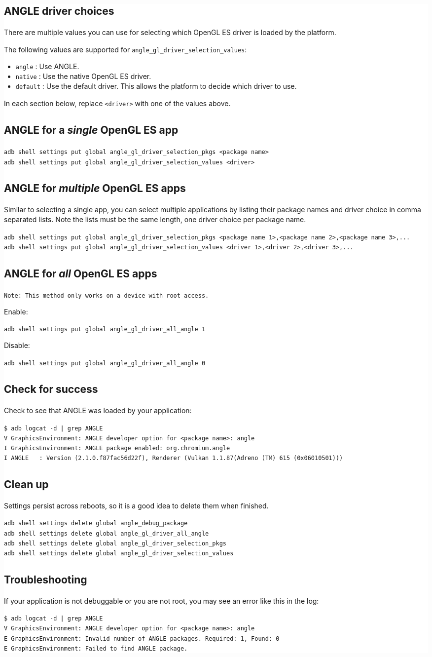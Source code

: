 ## ANGLE driver choices
There are multiple values you can use for selecting which OpenGL ES driver is loaded by the platform.

The following values are supported for `angle_gl_driver_selection_values`:
 - `angle` : Use ANGLE.
 - `native` : Use the native OpenGL ES driver.
 - `default` : Use the default driver. This allows the platform to decide which driver to use.

In each section below, replace `<driver>` with one of the values above.

## ANGLE for a *single* OpenGL ES app
```
adb shell settings put global angle_gl_driver_selection_pkgs <package name>
adb shell settings put global angle_gl_driver_selection_values <driver>
```
## ANGLE for *multiple* OpenGL ES apps
Similar to selecting a single app, you can select multiple applications by listing their package names and driver choice in comma separated lists.  Note the lists must be the same length, one driver choice per package name.
```
adb shell settings put global angle_gl_driver_selection_pkgs <package name 1>,<package name 2>,<package name 3>,...
adb shell settings put global angle_gl_driver_selection_values <driver 1>,<driver 2>,<driver 3>,...
```
## ANGLE for *all* OpenGL ES apps
`Note: This method only works on a device with root access.`

Enable:
```
adb shell settings put global angle_gl_driver_all_angle 1
```
Disable:
```
adb shell settings put global angle_gl_driver_all_angle 0
```
## Check for success
Check to see that ANGLE was loaded by your application:
```
$ adb logcat -d | grep ANGLE
V GraphicsEnvironment: ANGLE developer option for <package name>: angle
I GraphicsEnvironment: ANGLE package enabled: org.chromium.angle
I ANGLE   : Version (2.1.0.f87fac56d22f), Renderer (Vulkan 1.1.87(Adreno (TM) 615 (0x06010501)))
```
## Clean up
Settings persist across reboots, so it is a good idea to delete them when finished.
```
adb shell settings delete global angle_debug_package
adb shell settings delete global angle_gl_driver_all_angle
adb shell settings delete global angle_gl_driver_selection_pkgs
adb shell settings delete global angle_gl_driver_selection_values
```
## Troubleshooting
If your application is not debuggable or you are not root, you may see an error like this in the log:
```
$ adb logcat -d | grep ANGLE
V GraphicsEnvironment: ANGLE developer option for <package name>: angle
E GraphicsEnvironment: Invalid number of ANGLE packages. Required: 1, Found: 0
E GraphicsEnvironment: Failed to find ANGLE package.
```